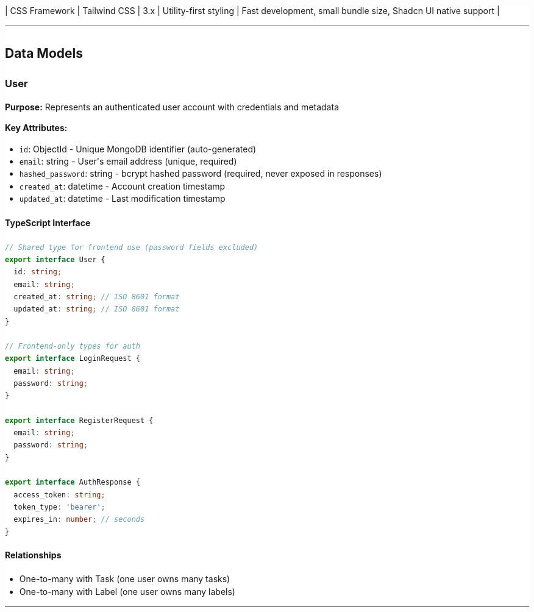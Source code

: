 | CSS Framework | Tailwind CSS | 3.x | Utility-first styling | Fast development, small bundle size, Shadcn UI native support |


---

## Data Models

### User

**Purpose:** Represents an authenticated user account with credentials and metadata

**Key Attributes:**
- `id`: ObjectId - Unique MongoDB identifier (auto-generated)
- `email`: string - User's email address (unique, required)
- `hashed_password`: string - bcrypt hashed password (required, never exposed in responses)
- `created_at`: datetime - Account creation timestamp
- `updated_at`: datetime - Last modification timestamp

#### TypeScript Interface

```typescript
// Shared type for frontend use (password fields excluded)
export interface User {
  id: string;
  email: string;
  created_at: string; // ISO 8601 format
  updated_at: string; // ISO 8601 format
}

// Frontend-only types for auth
export interface LoginRequest {
  email: string;
  password: string;
}

export interface RegisterRequest {
  email: string;
  password: string;
}

export interface AuthResponse {
  access_token: string;
  token_type: 'bearer';
  expires_in: number; // seconds
}
```

#### Relationships
- One-to-many with Task (one user owns many tasks)
- One-to-many with Label (one user owns many labels)

---
